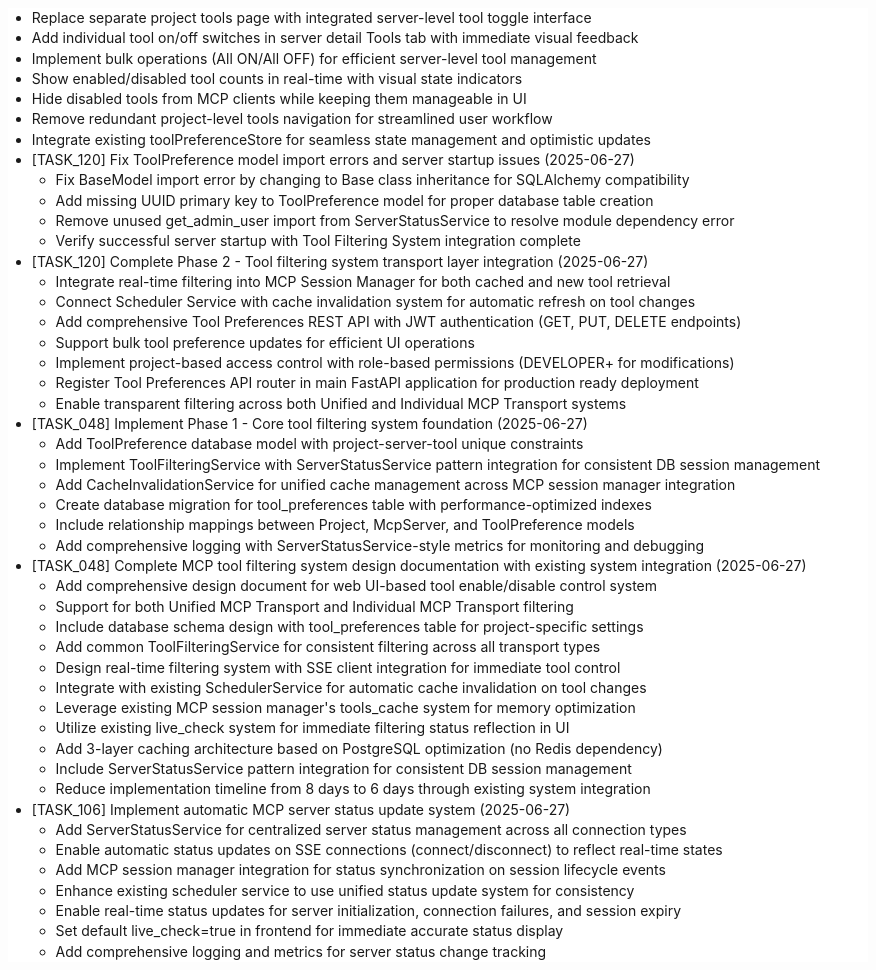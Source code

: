   - Replace separate project tools page with integrated server-level tool toggle interface
  - Add individual tool on/off switches in server detail Tools tab with immediate visual feedback
  - Implement bulk operations (All ON/All OFF) for efficient server-level tool management
  - Show enabled/disabled tool counts in real-time with visual state indicators
  - Hide disabled tools from MCP clients while keeping them manageable in UI
  - Remove redundant project-level tools navigation for streamlined user workflow
  - Integrate existing toolPreferenceStore for seamless state management and optimistic updates
- [TASK_120] Fix ToolPreference model import errors and server startup issues (2025-06-27)
  - Fix BaseModel import error by changing to Base class inheritance for SQLAlchemy compatibility
  - Add missing UUID primary key to ToolPreference model for proper database table creation
  - Remove unused get_admin_user import from ServerStatusService to resolve module dependency error
  - Verify successful server startup with Tool Filtering System integration complete
- [TASK_120] Complete Phase 2 - Tool filtering system transport layer integration (2025-06-27)
  - Integrate real-time filtering into MCP Session Manager for both cached and new tool retrieval
  - Connect Scheduler Service with cache invalidation system for automatic refresh on tool changes
  - Add comprehensive Tool Preferences REST API with JWT authentication (GET, PUT, DELETE endpoints)
  - Support bulk tool preference updates for efficient UI operations
  - Implement project-based access control with role-based permissions (DEVELOPER+ for modifications)
  - Register Tool Preferences API router in main FastAPI application for production ready deployment
  - Enable transparent filtering across both Unified and Individual MCP Transport systems
- [TASK_048] Implement Phase 1 - Core tool filtering system foundation (2025-06-27)
  - Add ToolPreference database model with project-server-tool unique constraints
  - Implement ToolFilteringService with ServerStatusService pattern integration for consistent DB session management
  - Add CacheInvalidationService for unified cache management across MCP session manager integration
  - Create database migration for tool_preferences table with performance-optimized indexes
  - Include relationship mappings between Project, McpServer, and ToolPreference models
  - Add comprehensive logging with ServerStatusService-style metrics for monitoring and debugging
- [TASK_048] Complete MCP tool filtering system design documentation with existing system integration (2025-06-27)
  - Add comprehensive design document for web UI-based tool enable/disable control system
  - Support for both Unified MCP Transport and Individual MCP Transport filtering
  - Include database schema design with tool_preferences table for project-specific settings
  - Add common ToolFilteringService for consistent filtering across all transport types
  - Design real-time filtering system with SSE client integration for immediate tool control
  - Integrate with existing SchedulerService for automatic cache invalidation on tool changes
  - Leverage existing MCP session manager's tools_cache system for memory optimization
  - Utilize existing live_check system for immediate filtering status reflection in UI
  - Add 3-layer caching architecture based on PostgreSQL optimization (no Redis dependency)
  - Include ServerStatusService pattern integration for consistent DB session management
  - Reduce implementation timeline from 8 days to 6 days through existing system integration
- [TASK_106] Implement automatic MCP server status update system (2025-06-27)
  - Add ServerStatusService for centralized server status management across all connection types
  - Enable automatic status updates on SSE connections (connect/disconnect) to reflect real-time states
  - Add MCP session manager integration for status synchronization on session lifecycle events
  - Enhance existing scheduler service to use unified status update system for consistency
  - Enable real-time status updates for server initialization, connection failures, and session expiry
  - Set default live_check=true in frontend for immediate accurate status display
  - Add comprehensive logging and metrics for server status change tracking
